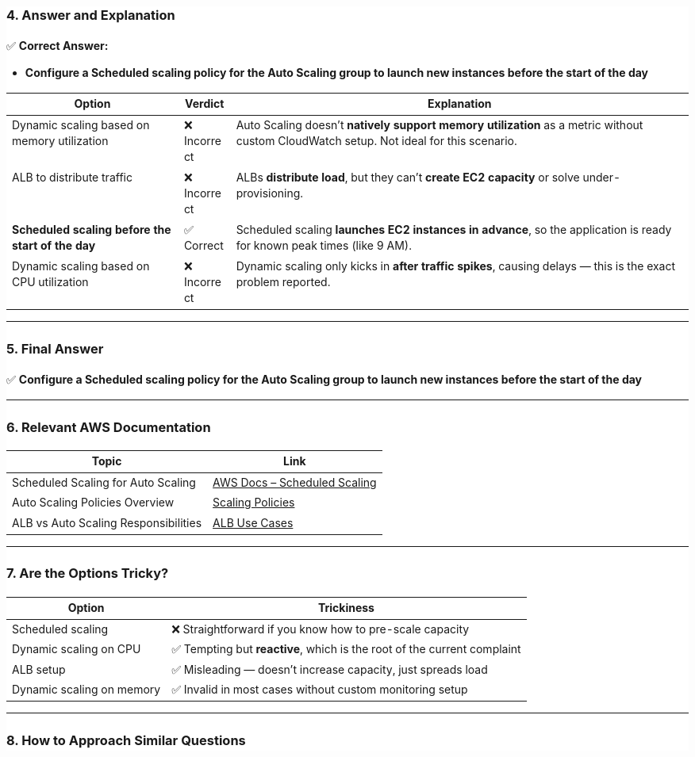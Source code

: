 ### 4. Answer and Explanation

✅ **Correct Answer:**

- **Configure a Scheduled scaling policy for the Auto Scaling group to launch new instances before the start of the day**

| Option                                            | Verdict      | Explanation                                                                                                                            |
| ------------------------------------------------- | ------------ | -------------------------------------------------------------------------------------------------------------------------------------- |
| Dynamic scaling based on memory utilization       | ❌ Incorrect | Auto Scaling doesn’t **natively support memory utilization** as a metric without custom CloudWatch setup. Not ideal for this scenario. |
| ALB to distribute traffic                         | ❌ Incorrect | ALBs **distribute load**, but they can’t **create EC2 capacity** or solve under-provisioning.                                          |
| **Scheduled scaling before the start of the day** | ✅ Correct   | Scheduled scaling **launches EC2 instances in advance**, so the application is ready for known peak times (like 9 AM).                 |
| Dynamic scaling based on CPU utilization          | ❌ Incorrect | Dynamic scaling only kicks in **after traffic spikes**, causing delays — this is the exact problem reported.                           |

---

### 5. Final Answer

✅ **Configure a Scheduled scaling policy for the Auto Scaling group to launch new instances before the start of the day**

---

### 6. Relevant AWS Documentation

| Topic                                | Link                                                                                                     |
| ------------------------------------ | -------------------------------------------------------------------------------------------------------- |
| Scheduled Scaling for Auto Scaling   | [AWS Docs – Scheduled Scaling](https://docs.aws.amazon.com/autoscaling/ec2/userguide/schedule_time.html) |
| Auto Scaling Policies Overview       | [Scaling Policies](https://docs.aws.amazon.com/autoscaling/ec2/userguide/as-scaling-simple-step.html)    |
| ALB vs Auto Scaling Responsibilities | [ALB Use Cases](https://docs.aws.amazon.com/elasticloadbalancing/latest/application/introduction.html)   |

---

### 7. Are the Options Tricky?

| Option                    | Trickiness                                                               |
| ------------------------- | ------------------------------------------------------------------------ |
| Scheduled scaling         | ❌ Straightforward if you know how to pre-scale capacity                 |
| Dynamic scaling on CPU    | ✅ Tempting but **reactive**, which is the root of the current complaint |
| ALB setup                 | ✅ Misleading — doesn’t increase capacity, just spreads load             |
| Dynamic scaling on memory | ✅ Invalid in most cases without custom monitoring setup                 |

---

### 8. How to Approach Similar Questions
